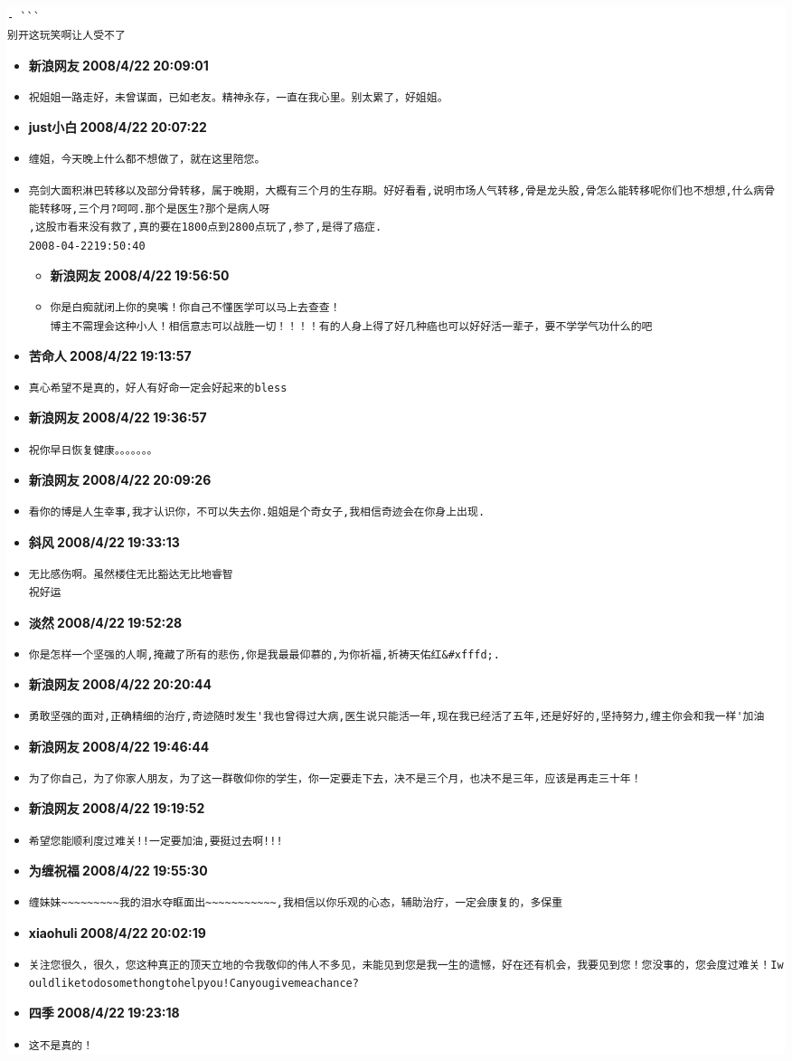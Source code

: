   ```
- ```
  别开这玩笑啊让人受不了
  ```
- **新浪网友 2008/4/22 20:09:01**
- ```
  祝姐姐一路走好，未曾谋面，已如老友。精神永存，一直在我心里。别太累了，好姐姐。
  ```
- **just小白 2008/4/22 20:07:22**
- ```
  缠姐，今天晚上什么都不想做了，就在这里陪您。
  ```
- ```
  亮剑大面积淋巴转移以及部分骨转移，属于晚期，大概有三个月的生存期。好好看看,说明市场人气转移,骨是龙头股,骨怎么能转移呢你们也不想想,什么病骨能转移呀,三个月?呵呵.那个是医生?那个是病人呀
  ,这股市看来没有救了,真的要在1800点到2800点玩了,参了,是得了癌症.
  2008-04-2219:50:40
  ```
   - **新浪网友 2008/4/22 19:56:50**
   - ```
     你是白痴就闭上你的臭嘴！你自己不懂医学可以马上去查查！
     博主不需理会这种小人！相信意志可以战胜一切！！！！有的人身上得了好几种癌也可以好好活一辈子，要不学学气功什么的吧
     ```
- **苦命人 2008/4/22 19:13:57**
- ```
  真心希望不是真的，好人有好命一定会好起来的bless
  ```
- **新浪网友 2008/4/22 19:36:57**
- ```
  祝你早日恢复健康。。。。。。。
  ```
- **新浪网友 2008/4/22 20:09:26**
- ```
  看你的博是人生幸事,我才认识你，不可以失去你.姐姐是个奇女子,我相信奇迹会在你身上出现.
  ```
- **斜风 2008/4/22 19:33:13**
- ```
  无比感伤啊。虽然楼住无比豁达无比地睿智
  祝好运
  ```
- **淡然 2008/4/22 19:52:28**
- ```
  你是怎样一个坚强的人啊,掩藏了所有的悲伤,你是我最最仰慕的,为你祈福,祈祷天佑红&#xfffd;.
  ```
- **新浪网友 2008/4/22 20:20:44**
- ```
  勇敢坚强的面对,正确精细的治疗,奇迹随时发生'我也曾得过大病,医生说只能活一年,现在我已经活了五年,还是好好的,坚持努力,缠主你会和我一样'加油
  ```
- **新浪网友 2008/4/22 19:46:44**
- ```
  为了你自己，为了你家人朋友，为了这一群敬仰你的学生，你一定要走下去，决不是三个月，也决不是三年，应该是再走三十年！
  ```
- **新浪网友 2008/4/22 19:19:52**
- ```
  希望您能顺利度过难关!!一定要加油,要挺过去啊!!!
  ```
- **为缠祝福 2008/4/22 19:55:30**
- ```
  缠妹妹~~~~~~~~~我的泪水夺眶面出~~~~~~~~~~~,我相信以你乐观的心态，辅助治疗，一定会康复的，多保重
  ```
- **xiaohuli 2008/4/22 20:02:19**
- ```
  关注您很久，很久，您这种真正的顶天立地的令我敬仰的伟人不多见，未能见到您是我一生的遗憾，好在还有机会，我要见到您！您没事的，您会度过难关！Iwouldliketodosomethongtohelpyou!Canyougivemeachance?
  ```
- **四季 2008/4/22 19:23:18**
- ```
  这不是真的！
  ```
